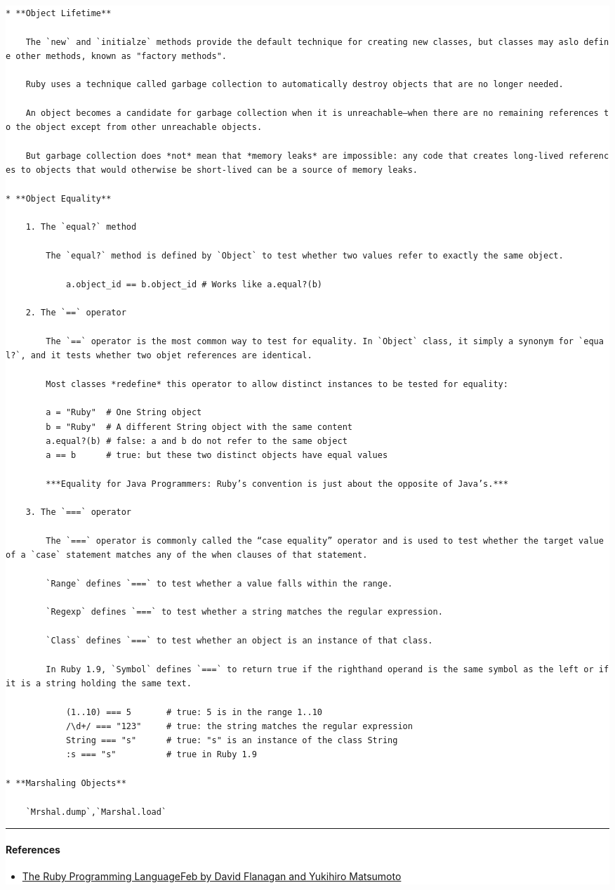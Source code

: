     * **Object Lifetime**

        The `new` and `initialze` methods provide the default technique for creating new classes, but classes may aslo define other methods, known as "factory methods".

        Ruby uses a technique called garbage collection to automatically destroy objects that are no longer needed.

        An object becomes a candidate for garbage collection when it is unreachable—when there are no remaining references to the object except from other unreachable objects.

        But garbage collection does *not* mean that *memory leaks* are impossible: any code that creates long-lived references to objects that would otherwise be short-lived can be a source of memory leaks.

    * **Object Equality**

        1. The `equal?` method

            The `equal?` method is defined by `Object` to test whether two values refer to exactly the same object.

                a.object_id == b.object_id # Works like a.equal?(b)

        2. The `==` operator

            The `==` operator is the most common way to test for equality. In `Object` class, it simply a synonym for `equal?`, and it tests whether two objet references are identical.

            Most classes *redefine* this operator to allow distinct instances to be tested for equality:

            a = "Ruby"  # One String object
            b = "Ruby"  # A different String object with the same content
            a.equal?(b) # false: a and b do not refer to the same object
            a == b      # true: but these two distinct objects have equal values

            ***Equality for Java Programmers: Ruby’s convention is just about the opposite of Java’s.***

        3. The `===` operator

            The `===` operator is commonly called the “case equality” operator and is used to test whether the target value of a `case` statement matches any of the when clauses of that statement.

            `Range` defines `===` to test whether a value falls within the range.

            `Regexp` defines `===` to test whether a string matches the regular expression.

            `Class` defines `===` to test whether an object is an instance of that class.

            In Ruby 1.9, `Symbol` defines `===` to return true if the righthand operand is the same symbol as the left or if it is a string holding the same text. 

                (1..10) === 5       # true: 5 is in the range 1..10
                /\d+/ === "123"     # true: the string matches the regular expression
                String === "s"      # true: "s" is an instance of the class String 
                :s === "s"          # true in Ruby 1.9

    * **Marshaling Objects**

        `Mrshal.dump`,`Marshal.load`

* * *

#### References

* [The Ruby Programming LanguageFeb by David Flanagan and Yukihiro Matsumoto](http://www.amazon.com/Ruby-Programming-Language-David-Flanagan/dp/0596516177/ref=sr_1_1?ie=UTF8&qid=1459784613&sr=8-1&keywords=The+Ruby+Programming+Language)
